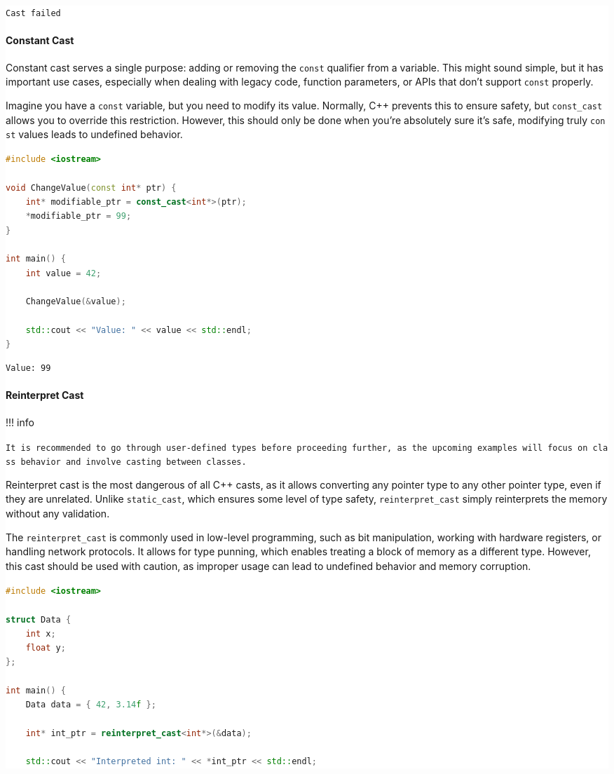 ``` title="output"
Cast failed
```

#### Constant Cast

Constant cast serves a single purpose: adding or removing the `const` qualifier from a variable.
This might sound simple, but it has important use cases, especially when dealing with legacy code, function parameters, or APIs that don’t support `const` properly.

Imagine you have a `const` variable, but you need to modify its value.
Normally, C++ prevents this to ensure safety, but `const_cast` allows you to override this restriction.
However, this should only be done when you’re absolutely sure it’s safe, modifying truly `const` values leads to undefined behavior.

```cpp title="main.cpp"
#include <iostream>

void ChangeValue(const int* ptr) {
    int* modifiable_ptr = const_cast<int*>(ptr);
    *modifiable_ptr = 99;
}

int main() {
    int value = 42;

    ChangeValue(&value);

    std::cout << "Value: " << value << std::endl;
}
```

``` title="output"
Value: 99
```

#### Reinterpret Cast

!!! info

    It is recommended to go through user-defined types before proceeding further, as the upcoming examples will focus on class behavior and involve casting between classes.

Reinterpret cast is the most dangerous of all C++ casts, as it allows converting any pointer type to any other pointer type, even if they are unrelated.
Unlike `static_cast`, which ensures some level of type safety, `reinterpret_cast` simply reinterprets the memory without any validation.

The `reinterpret_cast` is commonly used in low-level programming, such as bit manipulation, working with hardware registers, or handling network protocols.
It allows for type punning, which enables treating a block of memory as a different type.
However, this cast should be used with caution, as improper usage can lead to undefined behavior and memory corruption.

```cpp title="main.cpp"
#include <iostream>

struct Data {
    int x;
    float y;
};

int main() {
    Data data = { 42, 3.14f };
    
    int* int_ptr = reinterpret_cast<int*>(&data);
    
    std::cout << "Interpreted int: " << *int_ptr << std::endl;
```